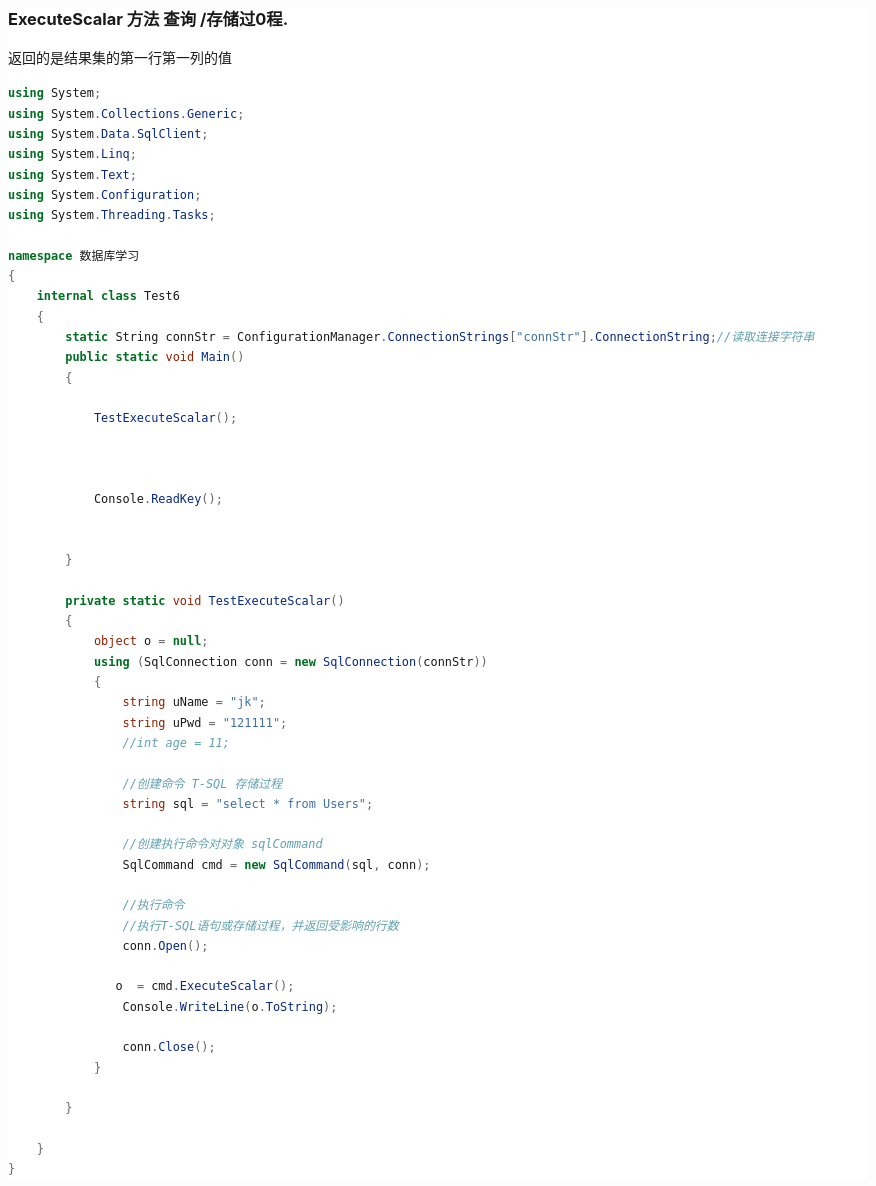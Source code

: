 



### ExecuteScalar 方法 查询 /存储过0程.

返回的是结果集的第一行第一列的值

```c#
using System;
using System.Collections.Generic;
using System.Data.SqlClient;
using System.Linq;
using System.Text;
using System.Configuration;
using System.Threading.Tasks;

namespace 数据库学习
{
    internal class Test6
    {
        static String connStr = ConfigurationManager.ConnectionStrings["connStr"].ConnectionString;//读取连接字符串
        public static void Main()
        {

            TestExecuteScalar();



            Console.ReadKey();


        }

        private static void TestExecuteScalar()
        {
            object o = null;
            using (SqlConnection conn = new SqlConnection(connStr))
            {
                string uName = "jk";
                string uPwd = "121111";
                //int age = 11;

                //创建命令 T-SQL 存储过程
                string sql = "select * from Users";

                //创建执行命令对对象 sqlCommand
                SqlCommand cmd = new SqlCommand(sql, conn);

                //执行命令
                //执行T-SQL语句或存储过程，并返回受影响的行数
                conn.Open();

               o  = cmd.ExecuteScalar();
                Console.WriteLine(o.ToString);

                conn.Close();
            }

        }

    }
}

```